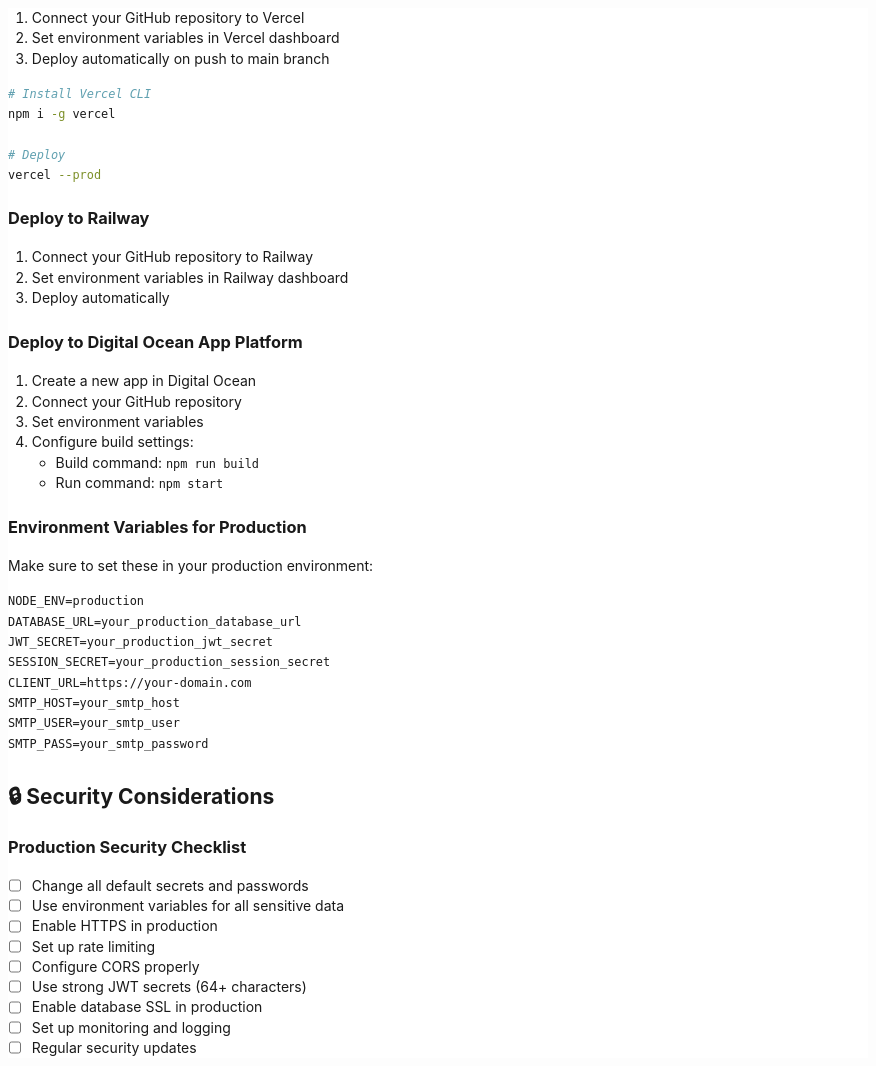 1. Connect your GitHub repository to Vercel
2. Set environment variables in Vercel dashboard
3. Deploy automatically on push to main branch

```bash
# Install Vercel CLI
npm i -g vercel

# Deploy
vercel --prod
```

### Deploy to Railway

1. Connect your GitHub repository to Railway
2. Set environment variables in Railway dashboard
3. Deploy automatically

### Deploy to Digital Ocean App Platform

1. Create a new app in Digital Ocean
2. Connect your GitHub repository
3. Set environment variables
4. Configure build settings:
   - Build command: `npm run build`
   - Run command: `npm start`

### Environment Variables for Production

Make sure to set these in your production environment:

```env
NODE_ENV=production
DATABASE_URL=your_production_database_url
JWT_SECRET=your_production_jwt_secret
SESSION_SECRET=your_production_session_secret
CLIENT_URL=https://your-domain.com
SMTP_HOST=your_smtp_host
SMTP_USER=your_smtp_user
SMTP_PASS=your_smtp_password
```

## 🔒 Security Considerations

### Production Security Checklist

- [ ] Change all default secrets and passwords
- [ ] Use environment variables for all sensitive data
- [ ] Enable HTTPS in production
- [ ] Set up rate limiting
- [ ] Configure CORS properly
- [ ] Use strong JWT secrets (64+ characters)
- [ ] Enable database SSL in production
- [ ] Set up monitoring and logging
- [ ] Regular security updates
